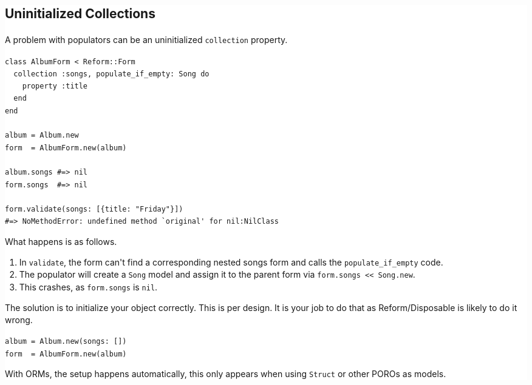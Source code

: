 ## Uninitialized Collections

A problem with populators can be an uninitialized `collection` property.


    class AlbumForm < Reform::Form
      collection :songs, populate_if_empty: Song do
        property :title
      end
    end

    album = Album.new
    form  = AlbumForm.new(album)

    album.songs #=> nil
    form.songs  #=> nil

    form.validate(songs: [{title: "Friday"}])
    #=> NoMethodError: undefined method `original' for nil:NilClass


What happens is as follows.

1. In `validate`, the form can't find a corresponding nested songs form and calls the `populate_if_empty` code.
2. The populator will create a `Song` model and assign it to the parent form via `form.songs << Song.new`.
3. This crashes, as `form.songs` is `nil`.

The solution is to initialize your object correctly. This is per design. It is your job to do that as Reform/Disposable is likely to do it wrong.


    album = Album.new(songs: [])
    form  = AlbumForm.new(album)


With ORMs, the setup happens automatically, this only appears when using `Struct` or other POROs as models.



